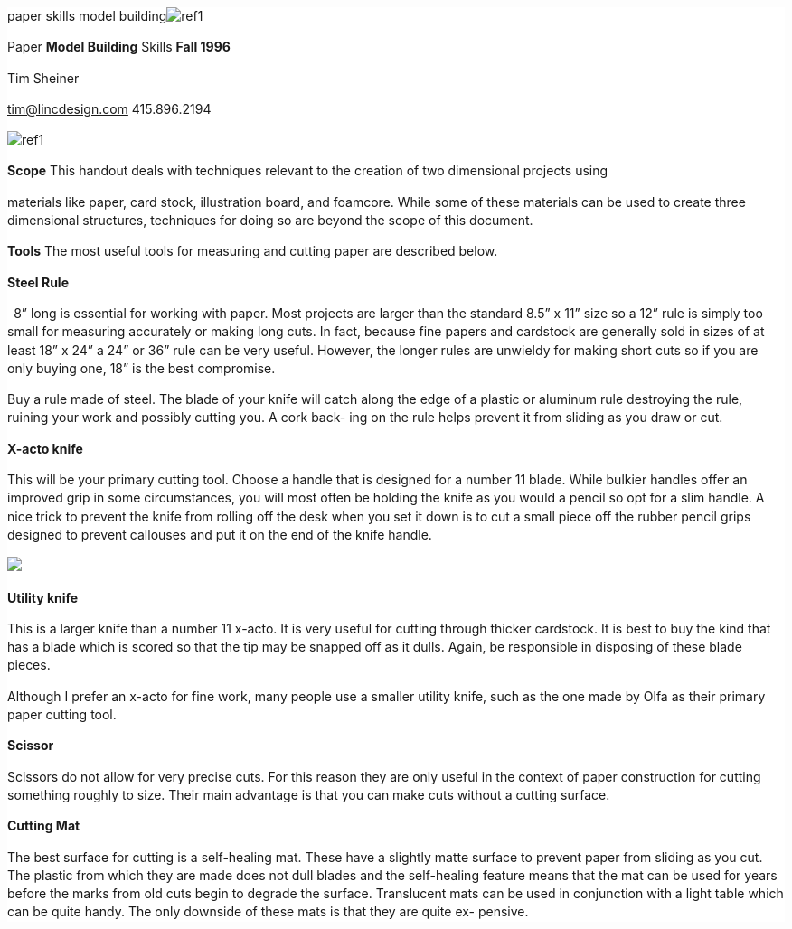 ﻿paper skills  model building![ref1]

Paper **Model Building** Skills **Fall 1996**

Tim Sheiner

tim@lincdesign.com 415.896.2194

![ref1]

**Scope** This handout deals with techniques relevant to the creation of two dimensional projects using 

materials like paper, card stock, illustration board, and foamcore.  While some of these materials can be used to create three dimensional structures, techniques for doing so are beyond the scope of this document.

**Tools** The most useful tools for measuring and cutting paper are described below.  

**Steel Rule**

` `8” long is essential for working with paper.  Most projects are larger than the standard 8.5” x 11” size so a 12” rule is simply too small for measuring accurately or making long cuts.  In fact, because fine papers and cardstock are generally sold in sizes of at least 18” x 24” a 24” or 36” rule can be very useful.  However, the longer rules are unwieldy for making short cuts so if you are only buying one, 18” is the best compromise.

Buy a rule made of steel.  The blade of your knife will catch along the edge of a plastic or aluminum rule destroying the rule, ruining your work and possibly cutting you.  A cork back- ing on the rule helps prevent it from sliding as you draw or cut.  

**X-acto knife**

This will be your primary cutting tool.  Choose a handle that is designed for a number 11 blade.  While bulkier handles offer an improved grip in some circumstances, you will most often be holding the knife as you would a pencil so opt for a slim handle.  A nice trick to prevent the knife from rolling off the desk when you set it down is to cut a small piece off the rubber pencil grips designed to prevent callouses and put it on the end of the knife handle.

![](Aspose.Words.3fc8e075-d8a1-4dbb-b38f-f389edfebd14.002.png)

**Utility knife**

This is a larger knife than a number 11 x-acto.  It is very useful for cutting through thicker cardstock.  It is best to buy the kind that has a blade which is scored so that the tip may be snapped off as it dulls.  Again, be responsible in disposing of these blade pieces.  

Although I prefer an x-acto for fine work, many people use a smaller utility knife, such as the one made by Olfa as their primary paper cutting tool.

**Scissor**

Scissors do not allow for very precise cuts.  For this reason they are only useful in the context of paper construction for cutting something roughly to size.  Their main advantage is that you can make cuts without a cutting surface.

**Cutting Mat**

The best surface for cutting is a self-healing mat.  These have a slightly matte surface to prevent paper from sliding as you cut.  The plastic from which they are made does not dull blades and the self-healing feature means that the mat can be used for years before the marks from old cuts begin to degrade the surface.   Translucent mats can be used in conjunction with a light table which can be quite handy.  The only downside of these mats is that they are quite ex- pensive.


[ref1]: Aspose.Words.3fc8e075-d8a1-4dbb-b38f-f389edfebd14.001.png